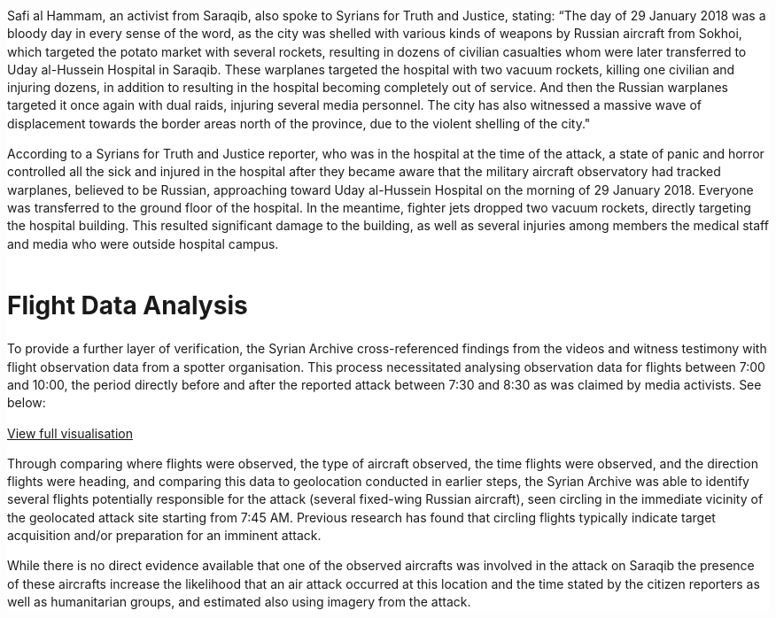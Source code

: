 Safi al Hammam, an activist from Saraqib, also spoke to Syrians for Truth and Justice, stating:
“The day of 29 January 2018 was a bloody day in every sense of the word, as the city was shelled with various kinds of weapons by Russian aircraft from Sokhoi, which targeted the potato market with several rockets, resulting in dozens of civilian casualties whom were later transferred to Uday al-Hussein Hospital in Saraqib. These warplanes targeted the hospital with two vacuum rockets, killing one civilian and injuring dozens, in addition to resulting in the hospital becoming completely out of service. And then the Russian warplanes targeted it once again with dual raids, injuring several media personnel. The city has also witnessed a massive wave of displacement towards the border areas north of the province, due to the violent shelling of the city."

According to a Syrians for Truth and Justice reporter, who was in the hospital at the time of the attack, a state of panic and horror controlled all the sick and injured in the hospital after they became aware that the military aircraft observatory had tracked warplanes, believed to be Russian, approaching toward Uday al-Hussein Hospital on the morning of 29 January 2018. Everyone was transferred to the ground floor of the hospital. In the meantime, fighter jets dropped two vacuum rockets, directly targeting the hospital building. This resulted significant damage to the building, as well as several injuries among members the medical staff and media who were outside hospital campus.

# Flight Data Analysis

To provide a further layer of verification, the Syrian Archive cross-referenced findings from the videos and witness testimony with flight observation data from a spotter organisation. This process necessitated analysing observation data for flights between 7:00 and 10:00, the period directly before and after the reported attack between 7:30 and 8:30 as was claimed by media activists. See below:

<iframe height="800" src="https://public.tableau.com/views/29012018_saraqib/Sheet1?:showVizHome=no&:embed=y&:display_count=yes" width="800"></iframe>

[View full visualisation](https://public.tableau.com/views/29012018_saraqib/Sheet1?:showVizHome=no&:embed=y&:display_count=yes)

Through comparing where flights were observed, the type of aircraft observed, the time flights were observed, and the direction flights were heading, and comparing this data to geolocation conducted in earlier steps, the Syrian Archive was able to identify several flights potentially responsible for the attack (several fixed-wing Russian aircraft), seen circling in the immediate vicinity of the geolocated attack site starting from 7:45 AM. Previous research has found that circling flights typically indicate target acquisition and/or preparation for an imminent attack.

While there is no direct evidence available that one of the observed aircrafts was involved in the attack on Saraqib the presence of these aircrafts increase the likelihood that an air attack occurred at this location and the time stated by the citizen reporters as well as humanitarian groups, and estimated also using imagery from the attack.
